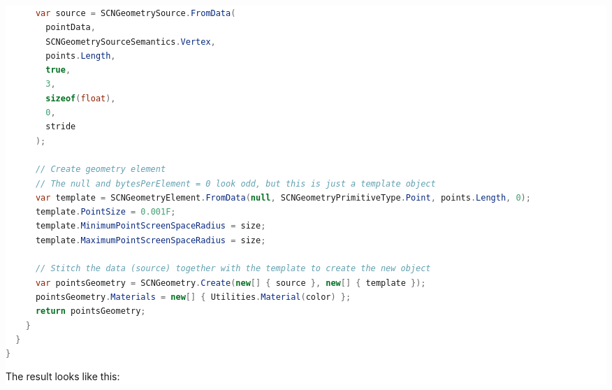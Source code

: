 ```csharp
      var source = SCNGeometrySource.FromData(
        pointData,
        SCNGeometrySourceSemantics.Vertex,
        points.Length,
        true,
        3,
        sizeof(float),
        0,
        stride
      );
 
      // Create geometry element
      // The null and bytesPerElement = 0 look odd, but this is just a template object
      var template = SCNGeometryElement.FromData(null, SCNGeometryPrimitiveType.Point, points.Length, 0);
      template.PointSize = 0.001F;
      template.MinimumPointScreenSpaceRadius = size;
      template.MaximumPointScreenSpaceRadius = size;
 
      // Stitch the data (source) together with the template to create the new object
      var pointsGeometry = SCNGeometry.Create(new[] { source }, new[] { template });
      pointsGeometry.Materials = new[] { Utilities.Material(color) };
      return pointsGeometry;
    }
  }
}
```

The result looks like this:

